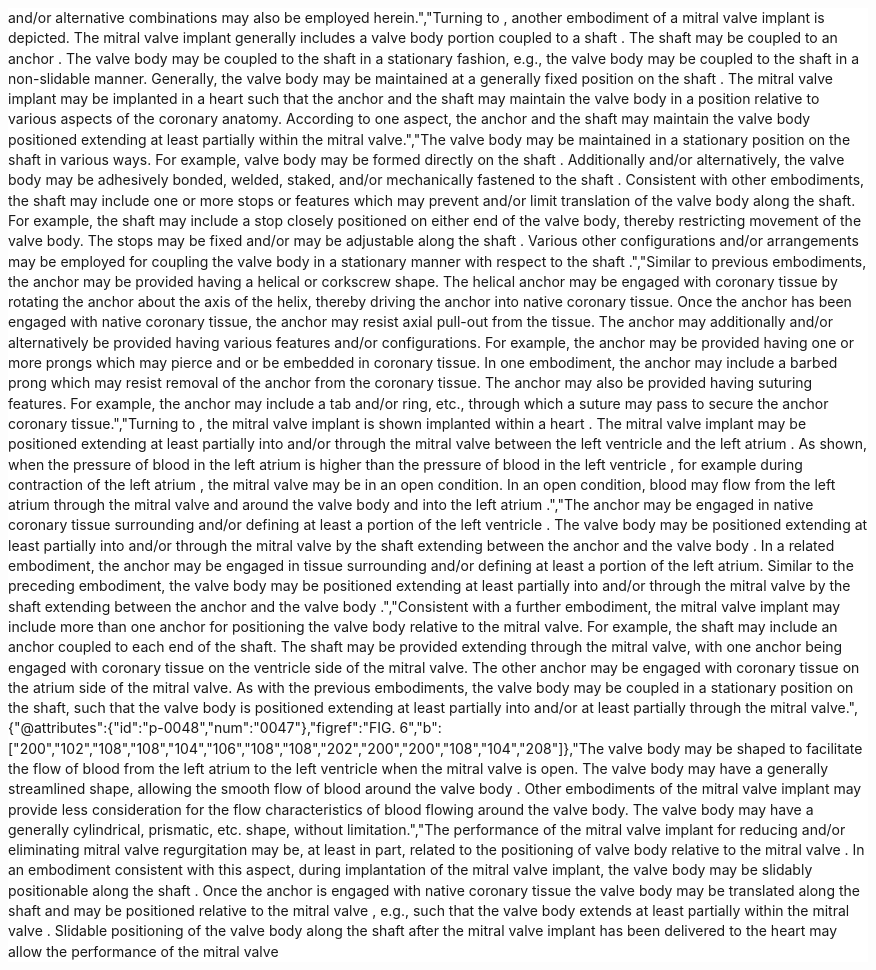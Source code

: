 and\/or alternative combinations may also be employed herein.","Turning to , another embodiment of a mitral valve implant  is depicted. The mitral valve implant  generally includes a valve body portion  coupled to a shaft . The shaft  may be coupled to an anchor . The valve body  may be coupled to the shaft  in a stationary fashion, e.g., the valve body may be coupled to the shaft in a non-slidable manner. Generally, the valve body  may be maintained at a generally fixed position on the shaft . The mitral valve implant  may be implanted in a heart such that the anchor  and the shaft  may maintain the valve body  in a position relative to various aspects of the coronary anatomy. According to one aspect, the anchor  and the shaft  may maintain the valve body  positioned extending at least partially within the mitral valve.","The valve body  may be maintained in a stationary position on the shaft  in various ways. For example, valve body  may be formed directly on the shaft . Additionally and\/or alternatively, the valve body  may be adhesively bonded, welded, staked, and\/or mechanically fastened to the shaft . Consistent with other embodiments, the shaft may include one or more stops or features which may prevent and\/or limit translation of the valve body along the shaft. For example, the shaft may include a stop closely positioned on either end of the valve body, thereby restricting movement of the valve body. The stops may be fixed and\/or may be adjustable along the shaft . Various other configurations and\/or arrangements may be employed for coupling the valve body  in a stationary manner with respect to the shaft .","Similar to previous embodiments, the anchor  may be provided having a helical or corkscrew shape. The helical anchor  may be engaged with coronary tissue by rotating the anchor  about the axis of the helix, thereby driving the anchor  into native coronary tissue. Once the anchor has been engaged with native coronary tissue, the anchor  may resist axial pull-out from the tissue. The anchor may additionally and\/or alternatively be provided having various features and\/or configurations. For example, the anchor may be provided having one or more prongs which may pierce and or be embedded in coronary tissue. In one embodiment, the anchor may include a barbed prong which may resist removal of the anchor from the coronary tissue. The anchor may also be provided having suturing features. For example, the anchor may include a tab and\/or ring, etc., through which a suture may pass to secure the anchor coronary tissue.","Turning to , the mitral valve implant  is shown implanted within a heart . The mitral valve implant  may be positioned extending at least partially into and\/or through the mitral valve  between the left ventricle  and the left atrium . As shown, when the pressure of blood in the left atrium  is higher than the pressure of blood in the left ventricle , for example during contraction of the left atrium , the mitral valve  may be in an open condition. In an open condition, blood may flow from the left atrium  through the mitral valve  and around the valve body  and into the left atrium .","The anchor  may be engaged in native coronary tissue surrounding and\/or defining at least a portion of the left ventricle . The valve body  may be positioned extending at least partially into and\/or through the mitral valve  by the shaft  extending between the anchor  and the valve body . In a related embodiment, the anchor may be engaged in tissue surrounding and\/or defining at least a portion of the left atrium. Similar to the preceding embodiment, the valve body  may be positioned extending at least partially into and\/or through the mitral valve  by the shaft  extending between the anchor  and the valve body .","Consistent with a further embodiment, the mitral valve implant may include more than one anchor for positioning the valve body relative to the mitral valve. For example, the shaft may include an anchor coupled to each end of the shaft. The shaft may be provided extending through the mitral valve, with one anchor being engaged with coronary tissue on the ventricle side of the mitral valve. The other anchor may be engaged with coronary tissue on the atrium side of the mitral valve. As with the previous embodiments, the valve body may be coupled in a stationary position on the shaft, such that the valve body is positioned extending at least partially into and\/or at least partially through the mitral valve.",{"@attributes":{"id":"p-0048","num":"0047"},"figref":"FIG. 6","b":["200","102","108","108","104","106","108","108","202","200","200","108","104","208"]},"The valve body  may be shaped to facilitate the flow of blood from the left atrium  to the left ventricle  when the mitral valve  is open. The valve body  may have a generally streamlined shape, allowing the smooth flow of blood around the valve body . Other embodiments of the mitral valve implant may provide less consideration for the flow characteristics of blood flowing around the valve body. The valve body may have a generally cylindrical, prismatic, etc. shape, without limitation.","The performance of the mitral valve implant  for reducing and\/or eliminating mitral valve regurgitation may be, at least in part, related to the positioning of valve body  relative to the mitral valve . In an embodiment consistent with this aspect, during implantation of the mitral valve implant, the valve body  may be slidably positionable along the shaft . Once the anchor  is engaged with native coronary tissue the valve body  may be translated along the shaft  and may be positioned relative to the mitral valve , e.g., such that the valve body  extends at least partially within the mitral valve . Slidable positioning of the valve body  along the shaft  after the mitral valve implant  has been delivered to the heart  may allow the performance of the mitral valve